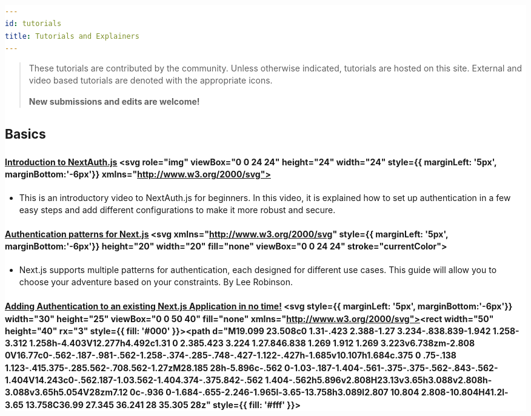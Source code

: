 ```yaml
---
id: tutorials
title: Tutorials and Explainers
---
```


> These tutorials are contributed by the community. Unless otherwise indicated, tutorials are hosted on this site. External and video based tutorials are denoted with the appropriate icons.
>
> **New submissions and edits are welcome!**

## Basics

#### [Introduction to NextAuth.js](https://www.youtube.com/watch?v=npZsJxWntJM) <svg role="img" viewBox="0 0 24 24" height="24" width="24" style={{ marginLeft: '5px', marginBottom:'-6px'}} xmlns="http://www.w3.org/2000/svg"><title>YouTube</title><path fill="#ff0000" d="M23.498 6.186a3.016 3.016 0 0 0-2.122-2.136C19.505 3.545 12 3.545 12 3.545s-7.505 0-9.377.505A3.017 3.017 0 0 0 .502 6.186C0 8.07 0 12 0 12s0 3.93.502 5.814a3.016 3.016 0 0 0 2.122 2.136c1.871.505 9.376.505 9.376.505s7.505 0 9.377-.505a3.015 3.015 0 0 0 2.122-2.136C24 15.93 24 12 24 12s0-3.93-.502-5.814zM9.545 15.568V8.432L15.818 12l-6.273 3.568z"/></svg>

- This is an introductory video to NextAuth.js for beginners. In this video, it is explained how to set up authentication in a few easy steps and add different configurations to make it more robust and secure.

#### [Authentication patterns for Next.js](https://nextjs.org/docs/authentication) <svg xmlns="http://www.w3.org/2000/svg" style={{ marginLeft: '5px', marginBottom:'-6px'}} height="20" width="20" fill="none" viewBox="0 0 24 24" stroke="currentColor"><title>External</title><path strokeLinecap="round" strokeLinejoin="round" strokeWidth="2" d="M10 6H6a2 2 0 00-2 2v10a2 2 0 002 2h10a2 2 0 002-2v-4M14 4h6m0 0v6m0-6L10 14" /> </svg>

- Next.js supports multiple patterns for authentication, each designed for different use cases. This guide will allow you to choose your adventure based on your constraints. By Lee Robinson.

#### [Adding Authentication to an existing Next.js Application in no time!](https://dev.to/ndom91/adding-authentication-to-an-existing-serverless-next-js-app-in-no-time-with-nextauth-js-192h) <svg style={{ marginLeft: '5px', marginBottom:'-6px'}} width="30" height="25" viewBox="0 0 50 40" fill="none" xmlns="http://www.w3.org/2000/svg"><rect width="50" height="40" rx="3" style={{ fill: '#000' }}></rect><path d="M19.099 23.508c0 1.31-.423 2.388-1.27 3.234-.838.839-1.942 1.258-3.312 1.258h-4.403V12.277h4.492c1.31 0 2.385.423 3.224 1.27.846.838 1.269 1.912 1.269 3.223v6.738zm-2.808 0V16.77c0-.562-.187-.981-.562-1.258-.374-.285-.748-.427-1.122-.427h-1.685v10.107h1.684c.375 0 .75-.138 1.123-.415.375-.285.562-.708.562-1.27zM28.185 28h-5.896c-.562 0-1.03-.187-1.404-.561-.375-.375-.562-.843-.562-1.404V14.243c0-.562.187-1.03.562-1.404.374-.375.842-.562 1.404-.562h5.896v2.808H23.13v3.65h3.088v2.808h-3.088v3.65h5.054V28zm7.12 0c-.936 0-1.684-.655-2.246-1.965l-3.65-13.758h3.089l2.807 10.804 2.808-10.804H41.2l-3.65 13.758C36.99 27.345 36.241 28 35.305 28z" style={{ fill: '#fff' }}></path></svg>
